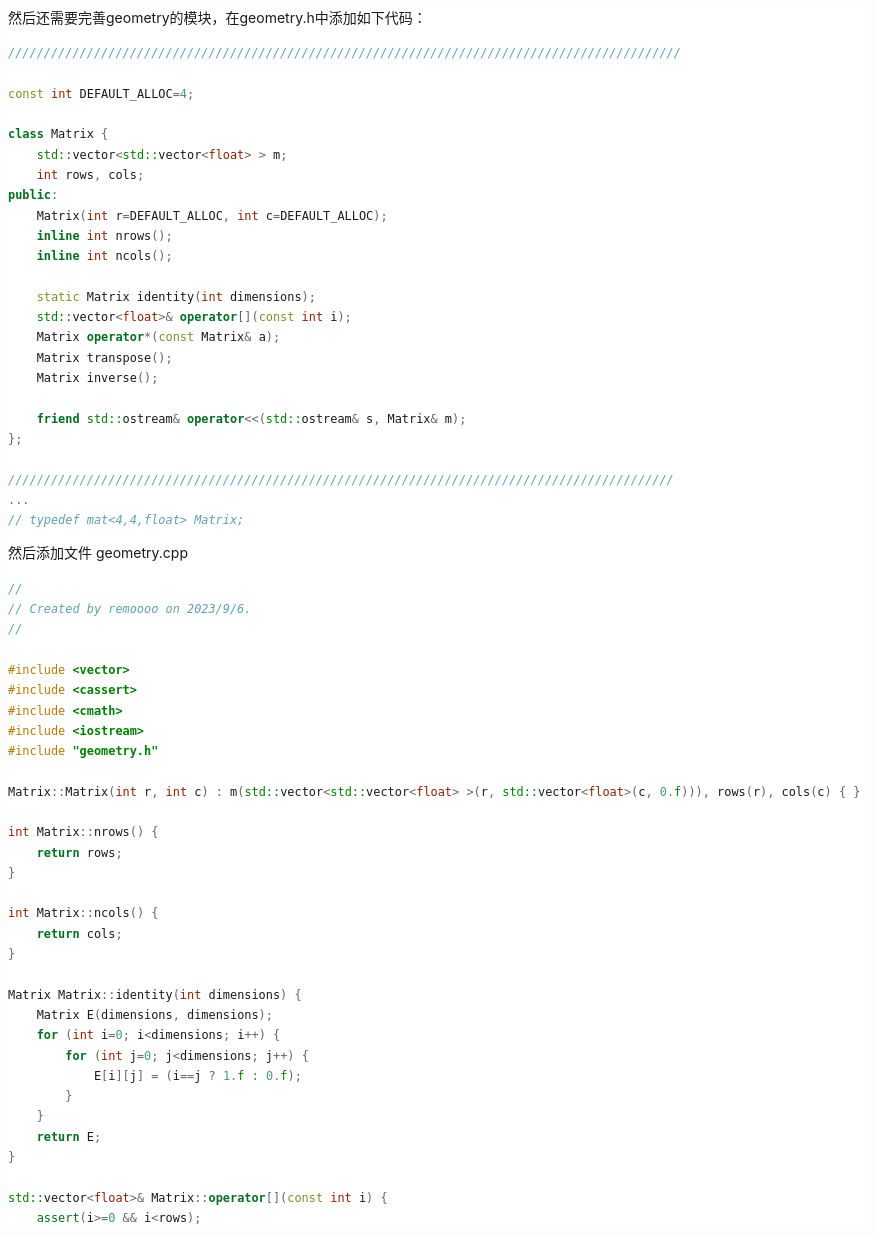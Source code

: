 然后还需要完善geometry的模块，在geometry.h中添加如下代码：

```c++
//////////////////////////////////////////////////////////////////////////////////////////////

const int DEFAULT_ALLOC=4;

class Matrix {
    std::vector<std::vector<float> > m;
    int rows, cols;
public:
    Matrix(int r=DEFAULT_ALLOC, int c=DEFAULT_ALLOC);
    inline int nrows();
    inline int ncols();

    static Matrix identity(int dimensions);
    std::vector<float>& operator[](const int i);
    Matrix operator*(const Matrix& a);
    Matrix transpose();
    Matrix inverse();

    friend std::ostream& operator<<(std::ostream& s, Matrix& m);
};

/////////////////////////////////////////////////////////////////////////////////////////////
...
// typedef mat<4,4,float> Matrix; 
```

然后添加文件 geometry.cpp 

```c++
//
// Created by remoooo on 2023/9/6.
//

#include <vector>
#include <cassert>
#include <cmath>
#include <iostream>
#include "geometry.h"

Matrix::Matrix(int r, int c) : m(std::vector<std::vector<float> >(r, std::vector<float>(c, 0.f))), rows(r), cols(c) { }

int Matrix::nrows() {
    return rows;
}

int Matrix::ncols() {
    return cols;
}

Matrix Matrix::identity(int dimensions) {
    Matrix E(dimensions, dimensions);
    for (int i=0; i<dimensions; i++) {
        for (int j=0; j<dimensions; j++) {
            E[i][j] = (i==j ? 1.f : 0.f);
        }
    }
    return E;
}

std::vector<float>& Matrix::operator[](const int i) {
    assert(i>=0 && i<rows);
```